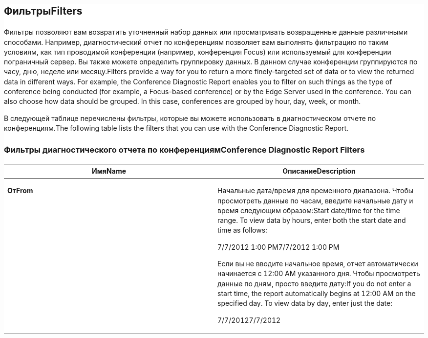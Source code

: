 </div>

<div>

## <a name="filters"></a><span data-ttu-id="8101d-140">Фильтры</span><span class="sxs-lookup"><span data-stu-id="8101d-140">Filters</span></span>

<span data-ttu-id="8101d-p108">Фильтры позволяют вам возвратить уточненный набор данных или просматривать возвращенные данные различными способами. Например, диагностический отчет по конференциям позволяет вам выполнять фильтрацию по таким условиям, как тип проводимой конференции (например, конференция Focus) или используемый для конференции пограничный сервер. Вы также можете определить группировку данных. В данном случае конференции группируются по часу, дню, неделе или месяцу.</span><span class="sxs-lookup"><span data-stu-id="8101d-p108">Filters provide a way for you to return a more finely-targeted set of data or to view the returned data in different ways. For example, the Conference Diagnostic Report enables you to filter on such things as the type of conference being conducted (for example, a Focus-based conference) or by the Edge Server used in the conference. You can also choose how data should be grouped. In this case, conferences are grouped by hour, day, week, or month.</span></span>

<span data-ttu-id="8101d-145">В следующей таблице перечислены фильтры, которые вы можете использовать в диагностическом отчете по конференциям.</span><span class="sxs-lookup"><span data-stu-id="8101d-145">The following table lists the filters that you can use with the Conference Diagnostic Report.</span></span>

### <a name="conference-diagnostic-report-filters"></a><span data-ttu-id="8101d-146">Фильтры диагностического отчета по конференциям</span><span class="sxs-lookup"><span data-stu-id="8101d-146">Conference Diagnostic Report Filters</span></span>

<table>
<colgroup>
<col style="width: 50%" />
<col style="width: 50%" />
</colgroup>
<thead>
<tr class="header">
<th><span data-ttu-id="8101d-147">Имя</span><span class="sxs-lookup"><span data-stu-id="8101d-147">Name</span></span></th>
<th><span data-ttu-id="8101d-148">Описание</span><span class="sxs-lookup"><span data-stu-id="8101d-148">Description</span></span></th>
</tr>
</thead>
<tbody>
<tr class="odd">
<td><p><span data-ttu-id="8101d-149"><strong>От</strong></span><span class="sxs-lookup"><span data-stu-id="8101d-149"><strong>From</strong></span></span></p></td>
<td><p><span data-ttu-id="8101d-p109">Начальные дата/время для временного диапазона. Чтобы просмотреть данные по часам, введите начальные дату и время следующим образом:</span><span class="sxs-lookup"><span data-stu-id="8101d-p109">Start date/time for the time range. To view data by hours, enter both the start date and time as follows:</span></span></p>
<p><span data-ttu-id="8101d-152">7/7/2012 1:00 PM</span><span class="sxs-lookup"><span data-stu-id="8101d-152">7/7/2012 1:00 PM</span></span></p>
<p><span data-ttu-id="8101d-p110">Если вы не вводите начальное время, отчет автоматически начинается с 12:00 AM указанного дня. Чтобы просмотреть данные по дням, просто введите дату:</span><span class="sxs-lookup"><span data-stu-id="8101d-p110">If you do not enter a start time, the report automatically begins at 12:00 AM on the specified day. To view data by day, enter just the date:</span></span></p>
<p><span data-ttu-id="8101d-155">7/7/2012</span><span class="sxs-lookup"><span data-stu-id="8101d-155">7/7/2012</span></span></p>